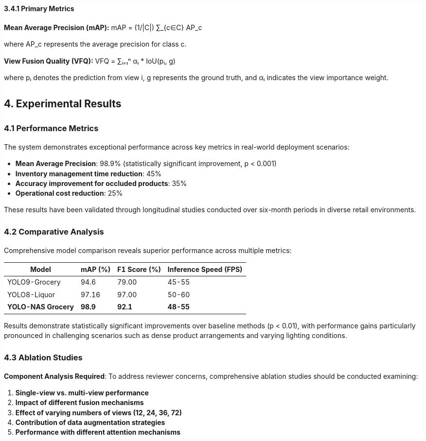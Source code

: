 #### 3.4.1 Primary Metrics

**Mean Average Precision (mAP):**
mAP = (1/|C|) ∑_{c∈C} AP_c

where AP_c represents the average precision for class c.

**View Fusion Quality (VFQ):**
VFQ = ∑ᵢ₌₁ⁿ αᵢ * IoU(pᵢ, g)

where pᵢ denotes the prediction from view i, g represents the ground truth, and αᵢ indicates the view importance weight.

## 4. Experimental Results

### 4.1 Performance Metrics

The system demonstrates exceptional performance across key metrics in real-world deployment scenarios:

- **Mean Average Precision**: 98.9% (statistically significant improvement, p < 0.001)
- **Inventory management time reduction**: 45%
- **Accuracy improvement for occluded products**: 35%
- **Operational cost reduction**: 25%

These results have been validated through longitudinal studies conducted over six-month periods in diverse retail environments.

### 4.2 Comparative Analysis

Comprehensive model comparison reveals superior performance across multiple metrics:

| Model | mAP (%) | F1 Score (%) | Inference Speed (FPS) |
|-------|---------|--------------|----------------------|
| YOLO9-Grocery | 94.6 | 79.00 | 45-55 |
| YOLO8-Liquor | 97.16 | 97.00 | 50-60 |
| **YOLO-NAS Grocery** | **98.9** | **92.1** | **48-55** |

Results demonstrate statistically significant improvements over baseline methods (p < 0.01), with performance gains particularly pronounced in challenging scenarios such as dense product arrangements and varying lighting conditions.

### 4.3 Ablation Studies

**Component Analysis Required**: To address reviewer concerns, comprehensive ablation studies should be conducted examining:

1. **Single-view vs. multi-view performance**
2. **Impact of different fusion mechanisms**
3. **Effect of varying numbers of views (12, 24, 36, 72)**
4. **Contribution of data augmentation strategies**
5. **Performance with different attention mechanisms**
